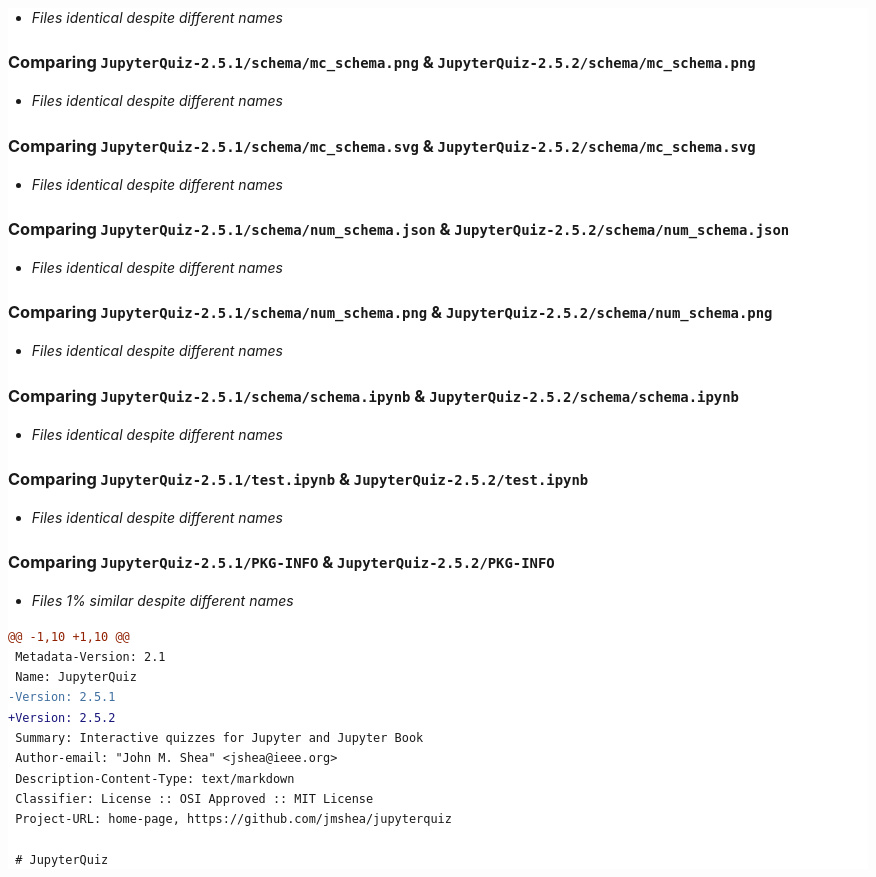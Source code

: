  * *Files identical despite different names*

### Comparing `JupyterQuiz-2.5.1/schema/mc_schema.png` & `JupyterQuiz-2.5.2/schema/mc_schema.png`

 * *Files identical despite different names*

### Comparing `JupyterQuiz-2.5.1/schema/mc_schema.svg` & `JupyterQuiz-2.5.2/schema/mc_schema.svg`

 * *Files identical despite different names*

### Comparing `JupyterQuiz-2.5.1/schema/num_schema.json` & `JupyterQuiz-2.5.2/schema/num_schema.json`

 * *Files identical despite different names*

### Comparing `JupyterQuiz-2.5.1/schema/num_schema.png` & `JupyterQuiz-2.5.2/schema/num_schema.png`

 * *Files identical despite different names*

### Comparing `JupyterQuiz-2.5.1/schema/schema.ipynb` & `JupyterQuiz-2.5.2/schema/schema.ipynb`

 * *Files identical despite different names*

### Comparing `JupyterQuiz-2.5.1/test.ipynb` & `JupyterQuiz-2.5.2/test.ipynb`

 * *Files identical despite different names*

### Comparing `JupyterQuiz-2.5.1/PKG-INFO` & `JupyterQuiz-2.5.2/PKG-INFO`

 * *Files 1% similar despite different names*

```diff
@@ -1,10 +1,10 @@
 Metadata-Version: 2.1
 Name: JupyterQuiz
-Version: 2.5.1
+Version: 2.5.2
 Summary: Interactive quizzes for Jupyter and Jupyter Book
 Author-email: "John M. Shea" <jshea@ieee.org>
 Description-Content-Type: text/markdown
 Classifier: License :: OSI Approved :: MIT License
 Project-URL: home-page, https://github.com/jmshea/jupyterquiz
 
 # JupyterQuiz
```

